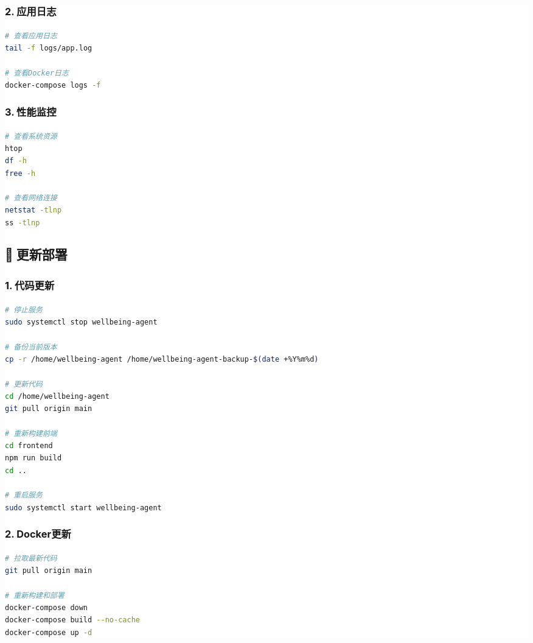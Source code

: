 ### 2. 应用日志
```bash
# 查看应用日志
tail -f logs/app.log

# 查看Docker日志
docker-compose logs -f
```

### 3. 性能监控
```bash
# 查看系统资源
htop
df -h
free -h

# 查看网络连接
netstat -tlnp
ss -tlnp
```

## 🔄 更新部署

### 1. 代码更新
```bash
# 停止服务
sudo systemctl stop wellbeing-agent

# 备份当前版本
cp -r /home/wellbeing-agent /home/wellbeing-agent-backup-$(date +%Y%m%d)

# 更新代码
cd /home/wellbeing-agent
git pull origin main

# 重新构建前端
cd frontend
npm run build
cd ..

# 重启服务
sudo systemctl start wellbeing-agent
```

### 2. Docker更新
```bash
# 拉取最新代码
git pull origin main

# 重新构建和部署
docker-compose down
docker-compose build --no-cache
docker-compose up -d
```

